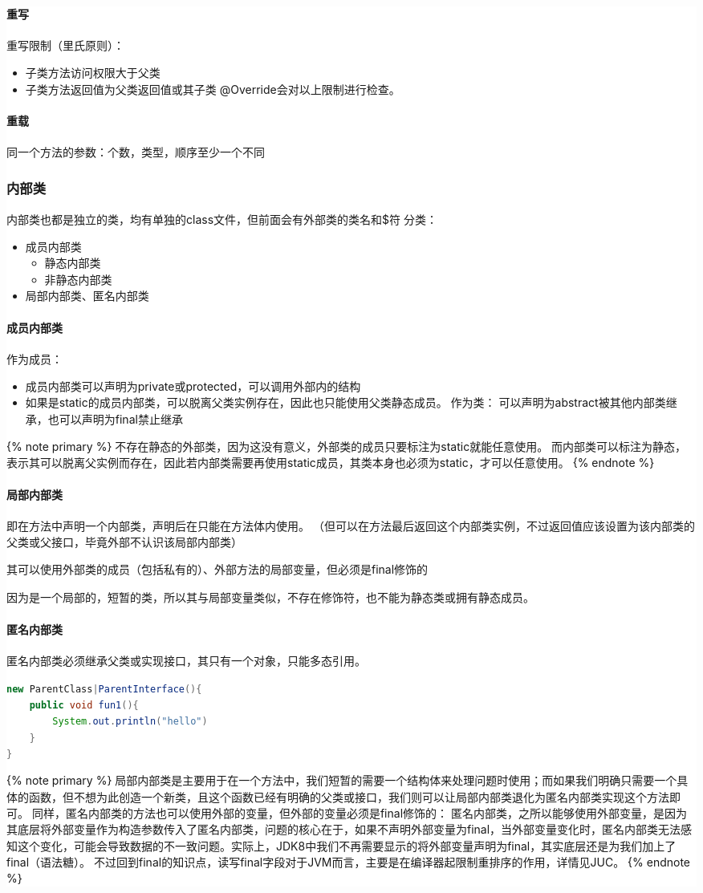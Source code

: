 #### 重写
重写限制（里氏原则）：
- 子类方法访问权限大于父类
- 子类方法返回值为父类返回值或其子类
@Override会对以上限制进行检查。

#### 重载
同一个方法的参数：个数，类型，顺序至少一个不同

### 内部类
内部类也都是独立的类，均有单独的class文件，但前面会有外部类的类名和$符
分类：
- 成员内部类
	- 静态内部类
	- 非静态内部类
- 局部内部类、匿名内部类
#### 成员内部类
作为成员：
- 成员内部类可以声明为private或protected，可以调用外部内的结构
- 如果是static的成员内部类，可以脱离父类实例存在，因此也只能使用父类静态成员。
作为类：
可以声明为abstract被其他内部类继承，也可以声明为final禁止继承

{% note primary %}
不存在静态的外部类，因为这没有意义，外部类的成员只要标注为static就能任意使用。
而内部类可以标注为静态，表示其可以脱离父实例而存在，因此若内部类需要再使用static成员，其类本身也必须为static，才可以任意使用。
{% endnote %}

#### 局部内部类
即在方法中声明一个内部类，声明后在只能在方法体内使用。
（但可以在方法最后返回这个内部类实例，不过返回值应该设置为该内部类的父类或父接口，毕竟外部不认识该局部内部类）

其可以使用外部类的成员（包括私有的）、外部方法的局部变量，但必须是final修饰的

因为是一个局部的，短暂的类，所以其与局部变量类似，不存在修饰符，也不能为静态类或拥有静态成员。

#### 匿名内部类
匿名内部类必须继承父类或实现接口，其只有一个对象，只能多态引用。
```java
new ParentClass|ParentInterface(){
	public void fun1(){
		System.out.println("hello")
	}
}
```
{% note primary %}
局部内部类是主要用于在一个方法中，我们短暂的需要一个结构体来处理问题时使用；而如果我们明确只需要一个具体的函数，但不想为此创造一个新类，且这个函数已经有明确的父类或接口，我们则可以让局部内部类退化为匿名内部类实现这个方法即可。
同样，匿名内部类的方法也可以使用外部的变量，但外部的变量必须是final修饰的：
匿名内部类，之所以能够使用外部变量，是因为其底层将外部变量作为构造参数传入了匿名内部类，问题的核心在于，如果不声明外部变量为final，当外部变量变化时，匿名内部类无法感知这个变化，可能会导致数据的不一致问题。实际上，JDK8中我们不再需要显示的将外部变量声明为final，其实底层还是为我们加上了final（语法糖）。
不过回到final的知识点，读写final字段对于JVM而言，主要是在编译器起限制重排序的作用，详情见JUC。
{% endnote %}
